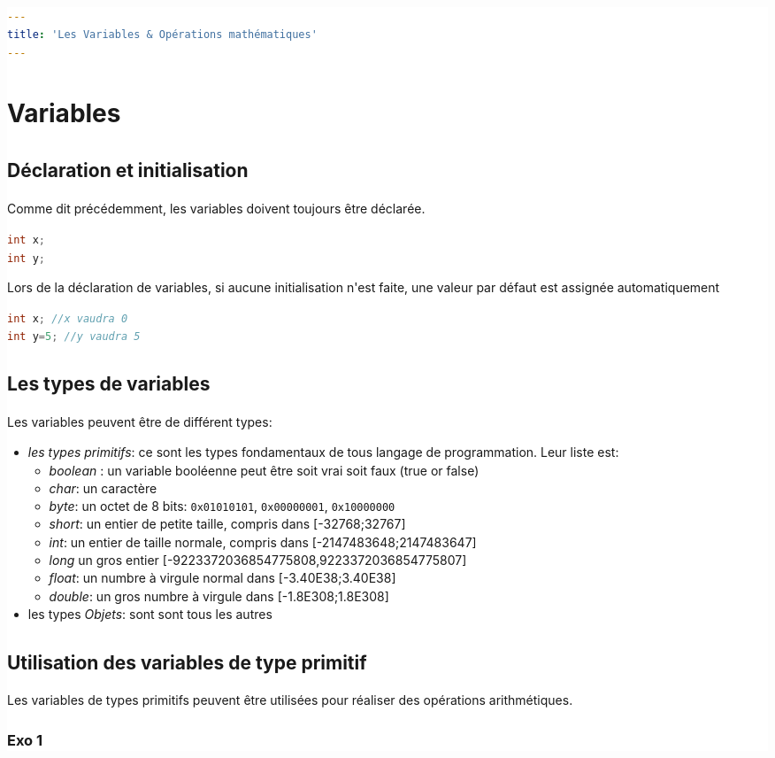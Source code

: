 ```yaml
---
title: 'Les Variables & Opérations mathématiques'
---
```


# Variables

## Déclaration et initialisation

Comme dit précédemment, les variables doivent toujours être déclarée.

```java
int x;
int y;
```

Lors de la déclaration de variables, si aucune initialisation n'est faite, une valeur par défaut est assignée automatiquement

```java
int x; //x vaudra 0
int y=5; //y vaudra 5 

```

## Les types de variables

Les variables peuvent être de différent types:

* *les types primitifs*: ce sont les types fondamentaux de tous langage de programmation. Leur liste est:
  * *boolean* : un variable booléenne peut être soit vrai soit faux (true or false)
  * *char*: un caractère
  * *byte*: un octet de 8 bits: `0x01010101`,  `0x00000001`, `0x10000000`
  * *short*: un entier de petite taille, compris dans \[-32768;32767\]
  * *int*: un entier de taille normale, compris dans \[-2147483648;2147483647\]
  * *long* un gros entier \[-9223372036854775808,9223372036854775807\]
  * *float*: un numbre à virgule normal dans \[-3.40E38;3.40E38\]
  * *double*: un gros numbre à virgule dans \[-1.8E308;1.8E308\]
* les types *Objets*: sont sont tous les autres

<iframe src="https://java.miage.dev/?snipId=573572bc-5025-41b5-ad6e-679be4315391" width="100%" height="800" frameborder="0" marginwidth="0" marginheight="0" allowfullscreen></iframe>


## Utilisation des variables de type primitif

Les variables de types primitifs peuvent être utilisées pour réaliser des opérations arithmétiques.

### Exo 1

<iframe src="https://java.miage.dev?gistId=43a87ac01506876e53a4fe50a59088e4" width="100%" height="800" frameborder="0" marginwidth="0" marginheight="0" allowfullscreen></iframe>
